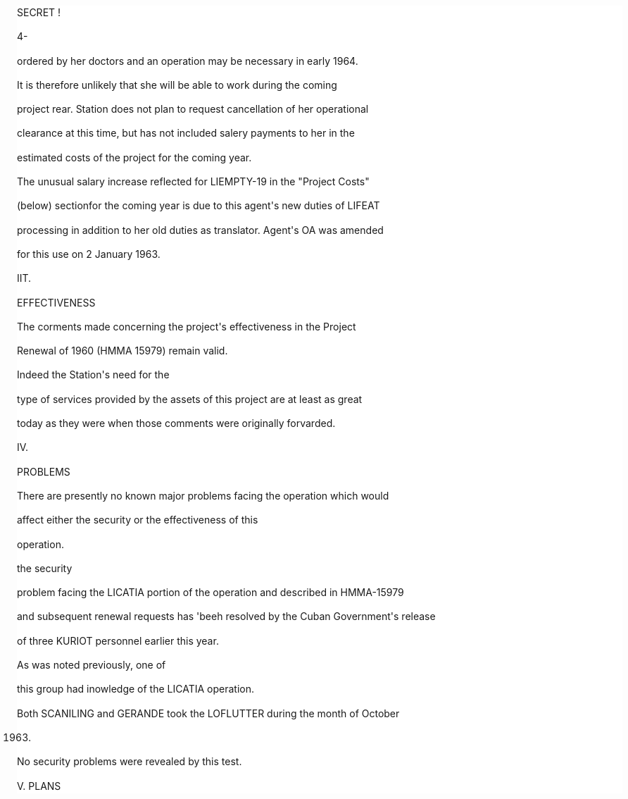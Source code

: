 SECRET !

4-

ordered by her doctors and an operation may be necessary in early 1964.

It is therefore unlikely that she will be able to work during the coming

project rear. Station does not plan to request cancellation of her operational

clearance at this time, but has not included salery payments to her in the

estimated costs of the project for the coming year.

The unusual salary increase reflected for LIEMPTY-19 in the "Project Costs"

(below) sectionfor the coming year is due to this agent's new duties of LIFEAT

processing in addition to her old duties as translator. Agent's OA was amended

for this use on 2 January 1963.

IIT.

EFFECTIVENESS

The corments made concerning the project's effectiveness in the Project

Renewal of 1960 (HMMA 15979) remain valid.

Indeed the Station's need for the

type of services provided by the assets of this project are at least as great

today as they were when those comments were originally forvarded.

IV.

PROBLEMS

There are presently no known major problems facing the operation which would

affect either the security or the effectiveness of this

operation.

the security

problem facing the LICATIA portion of the operation and described in HMMA-15979

and subsequent renewal requests has 'beeh resolved by the Cuban Government's release

of three KURIOT personnel earlier this year.

As was noted previously, one of

this group had inowledge of the LICATIA operation.

Both SCANILING and GERANDE took the LOFLUTTER during the month of October

1963.

No security problems were revealed by this test.

V. PLANS
